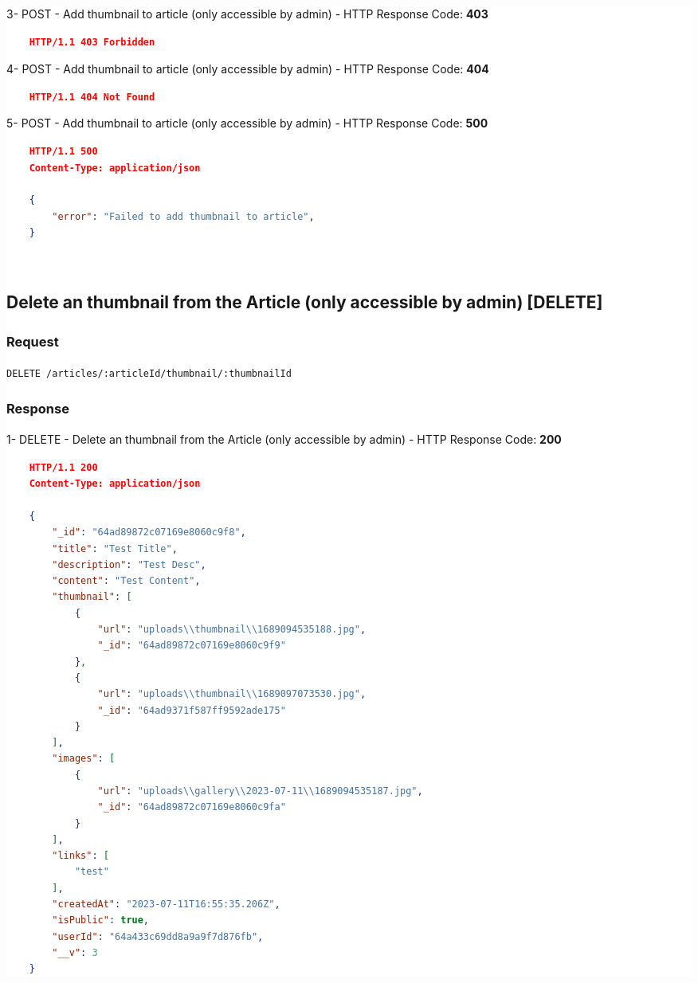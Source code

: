 3- POST - Add thumbnail to article (only accessible by admin) - HTTP Response Code: **403**
```json
    HTTP/1.1 403 Forbidden
```

4- POST - Add thumbnail to article (only accessible by admin) - HTTP Response Code: **404**
```json
    HTTP/1.1 404 Not Found
```

5- POST - Add thumbnail to article (only accessible by admin) - HTTP Response Code: **500**
```json
    HTTP/1.1 500
    Content-Type: application/json

    {
        "error": "Failed to add thumbnail to article",
    }
```
<br>

## Delete an thumbnail from the Article (only accessible by admin) [DELETE]

### Request

`DELETE /articles/:articleId/thumbnail/:thumbnailId`

### Response

1- DELETE - Delete an thumbnail from the Article (only accessible by admin) - HTTP Response Code: **200**
```json
    HTTP/1.1 200
    Content-Type: application/json

    {
        "_id": "64ad89872c07169e8060c9f8",
        "title": "Test Title",
        "description": "Test Desc",
        "content": "Test Content",
        "thumbnail": [
            {
                "url": "uploads\\thumbnail\\1689094535188.jpg",
                "_id": "64ad89872c07169e8060c9f9"
            },
            {
                "url": "uploads\\thumbnail\\1689097073530.jpg",
                "_id": "64ad9371f587ff9592ade175"
            }
        ],
        "images": [
            {
                "url": "uploads\\gallery\\2023-07-11\\1689094535187.jpg",
                "_id": "64ad89872c07169e8060c9fa"
            }
        ],
        "links": [
            "test"
        ],
        "createdAt": "2023-07-11T16:55:35.206Z",
        "isPublic": true,
        "userId": "64a433c69dd8a9a9f7d876fb",
        "__v": 3
    }
```